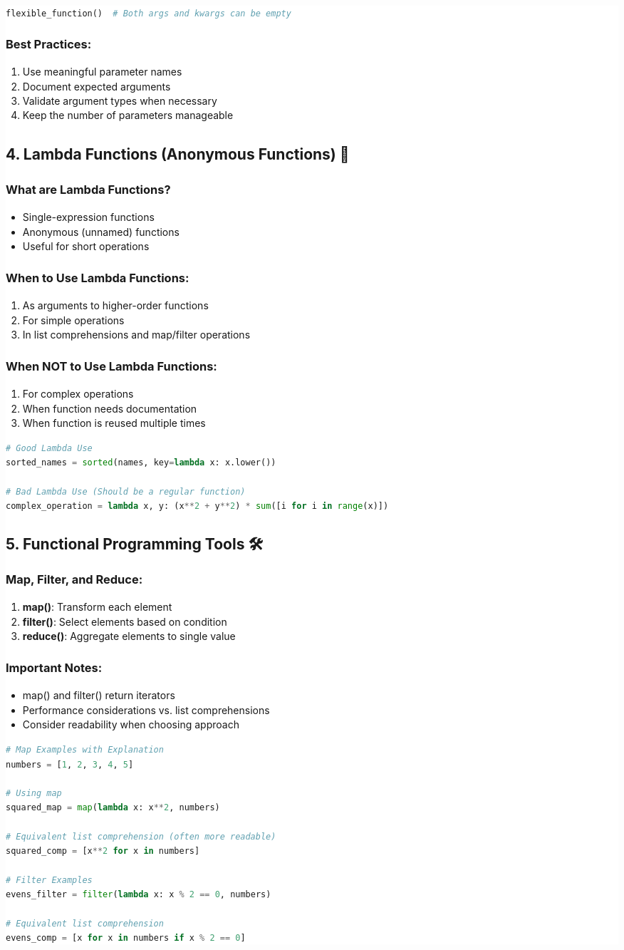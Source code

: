 ```python
flexible_function()  # Both args and kwargs can be empty
```

### Best Practices:
1. Use meaningful parameter names
2. Document expected arguments
3. Validate argument types when necessary
4. Keep the number of parameters manageable

## 4. Lambda Functions (Anonymous Functions) 🎯

### What are Lambda Functions?
- Single-expression functions
- Anonymous (unnamed) functions
- Useful for short operations

### When to Use Lambda Functions:
1. As arguments to higher-order functions
2. For simple operations
3. In list comprehensions and map/filter operations

### When NOT to Use Lambda Functions:
1. For complex operations
2. When function needs documentation
3. When function is reused multiple times

```python
# Good Lambda Use
sorted_names = sorted(names, key=lambda x: x.lower())

# Bad Lambda Use (Should be a regular function)
complex_operation = lambda x, y: (x**2 + y**2) * sum([i for i in range(x)])
```

## 5. Functional Programming Tools 🛠️

### Map, Filter, and Reduce:
1. **map()**: Transform each element
2. **filter()**: Select elements based on condition
3. **reduce()**: Aggregate elements to single value

### Important Notes:
- map() and filter() return iterators
- Performance considerations vs. list comprehensions
- Consider readability when choosing approach

```python
# Map Examples with Explanation
numbers = [1, 2, 3, 4, 5]

# Using map
squared_map = map(lambda x: x**2, numbers)

# Equivalent list comprehension (often more readable)
squared_comp = [x**2 for x in numbers]

# Filter Examples
evens_filter = filter(lambda x: x % 2 == 0, numbers)

# Equivalent list comprehension
evens_comp = [x for x in numbers if x % 2 == 0]
```